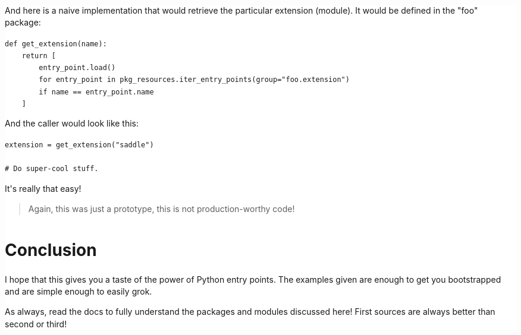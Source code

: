 And here is a naive implementation that would retrieve the particular extension (module).  It would be defined in the "foo" package:

```
def get_extension(name):
    return [
        entry_point.load()
        for entry_point in pkg_resources.iter_entry_points(group="foo.extension")
        if name == entry_point.name
    ]
```

And the caller would look like this:

```
extension = get_extension("saddle")

# Do super-cool stuff.
```

It's really that easy!

> Again, this was just a prototype, this is not production-worthy code!

# Conclusion

I hope that this gives you a taste of the power of Python entry points.  The examples given are enough to get you bootstrapped and are simple enough to easily grok.

As always, read the docs to fully understand the packages and modules discussed here!  First sources are always better than second or third!

[`entry_points` specification]: https://packaging.python.org/specifications/entry-points/
[`setup.cfg`]: https://setuptools.readthedocs.io/en/latest/userguide/declarative_config.html
[`entry-point-inspector`]: https://pypi.org/project/entry-point-inspector/
[`setuptools`]: https://setuptools.readthedocs.io/en/latest/index.html
[Python virtual environment]: /2021/04/01/on-virtualenv/
[`hangman`]: https://github.com/btoll/hangman
[Bengali]: https://en.wikipedia.org/wiki/Bengali_language
[Latin]: https://en.wikipedia.org/wiki/Latin
[`pkg_resources`]: https://setuptools.readthedocs.io/en/latest/pkg_resources.html

